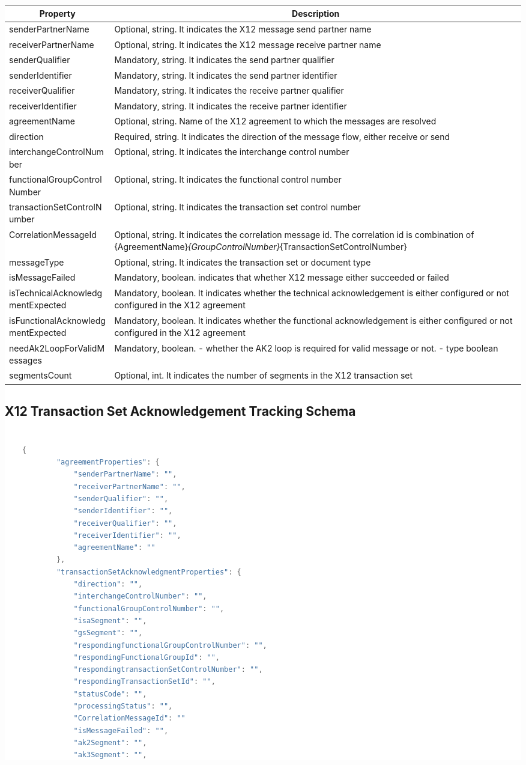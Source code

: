 | Property | Description |
| -------- | ------- |
| senderPartnerName | Optional, string.  It indicates the X12 message send partner name  |
| receiverPartnerName | Optional, string.  It indicates the X12 message receive partner name |
| senderQualifier | Mandatory, string.  It indicates the send partner qualifier |
| senderIdentifier | Mandatory, string.  It indicates the send partner identifier |
| receiverQualifier | Mandatory, string.  It indicates the receive partner qualifier |
| receiverIdentifier | Mandatory, string.  It indicates the receive partner identifier |
| agreementName | Optional, string.  Name of the X12 agreement to which the messages are resolved |
| direction | Required, string.  It indicates the direction of the message flow, either receive or send |
| interchangeControlNumber | Optional, string.  It indicates the interchange control number |
| functionalGroupControlNumber | Optional, string.  It indicates the functional control number |
| transactionSetControlNumber | Optional, string.  It indicates the transaction set control number |
| CorrelationMessageId | Optional, string.  It indicates the correlation message id.  The correlation id is combination of {AgreementName}_{GroupControlNumber}_{TransactionSetControlNumber} |
| messageType | Optional, string. It indicates the transaction set or document type |
| isMessageFailed | Mandatory, boolean.  indicates that whether X12 message either succeeded or failed |
| isTechnicalAcknowledgmentExpected | Mandatory, boolean.  It indicates whether the technical acknowledgement is either configured or not configured in the X12 agreement |
| isFunctionalAcknowledgmentExpected |  Mandatory, boolean.  It indicates whether the functional acknowledgement is either configured or not configured in the X12 agreement |
| needAk2LoopForValidMessages | Mandatory, boolean.  - whether the AK2 loop is  required for valid message or not. - type boolean |
| segmentsCount | Optional, int.  It indicates the number of segments in the X12 transaction set |


## X12 Transaction Set Acknowledgement Tracking Schema
````java

    {
            "agreementProperties": {
                "senderPartnerName": "",
                "receiverPartnerName": "",
                "senderQualifier": "",
                "senderIdentifier": "",
                "receiverQualifier": "",
                "receiverIdentifier": "",
                "agreementName": ""
            },
            "transactionSetAcknowledgmentProperties": {
                "direction": "",
                "interchangeControlNumber": "",
                "functionalGroupControlNumber": "",
                "isaSegment": "",
                "gsSegment": "",
                "respondingfunctionalGroupControlNumber": "",
                "respondingFunctionalGroupId": "",
                "respondingtransactionSetControlNumber": "",
                "respondingTransactionSetId": "",
                "statusCode": "",
                "processingStatus": "",
                "CorrelationMessageId": ""
                "isMessageFailed": "",
                "ak2Segment": "",
                "ak3Segment": "",
````